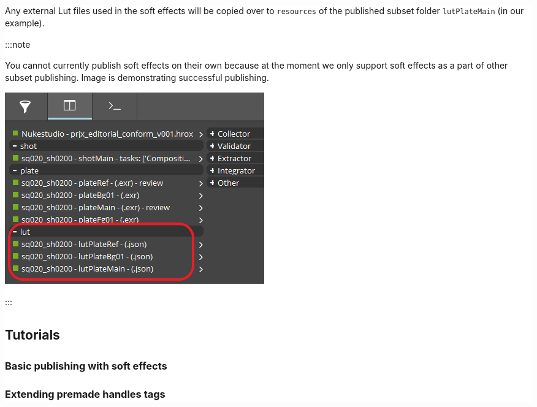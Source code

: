 </div>
</div>

Any external Lut files used in the soft effects will be copied over to `resources` of the published subset folder `lutPlateMain` (in our example).

:::note

<div class="row markdown">
<div class="col col--6 markdown">

You cannot currently publish soft effects on their own because at the moment we only support soft effects as a part of other subset publishing. Image is demonstrating successful publishing.

</div>
<div class="col col--6 markdown">

![Reviewing](assets/nukestudio_lutSucess.png)

</div>
</div>

:::

## Tutorials


### Basic publishing with soft effects

<iframe src="https://drive.google.com/file/d/1-BN6ia9ic9om69mq3T4jiwZnbrBGdyNi/preview"></iframe> 


### Extending premade handles tags

<iframe src="https://drive.google.com/file/d/1-BexenWWmSURA-QFgxkoZtyxMEhZHOLr/preview"></iframe>
